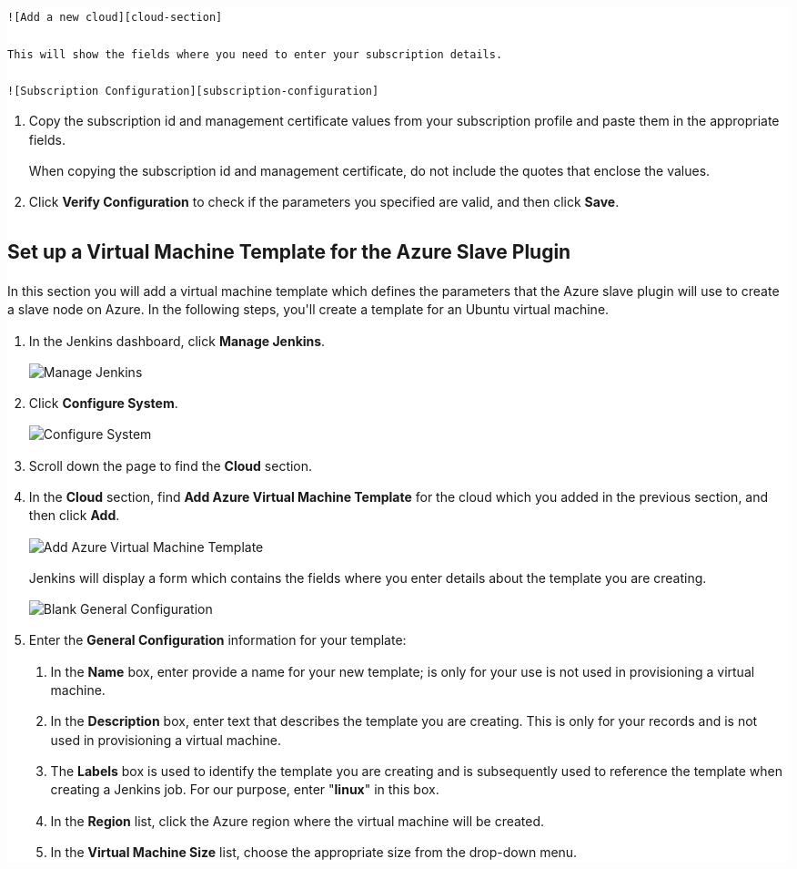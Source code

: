     ![Add a new cloud][cloud-section]

    This will show the fields where you need to enter your subscription details.

    ![Subscription Configuration][subscription-configuration]

1. Copy the subscription id and management certificate values from your subscription profile and paste them in the appropriate fields.

    When copying the subscription id and management certificate, do not include the quotes that enclose the values.

1. Click **Verify Configuration** to check if the parameters you specified are valid, and then click **Save**.

## Set up a Virtual Machine Template for the Azure Slave Plugin

In this section you will add a virtual machine template which defines the parameters that the Azure slave plugin will use to create a slave node on Azure. In the following steps, you'll create a template for an Ubuntu virtual machine.

1. In the Jenkins dashboard, click **Manage Jenkins**.

    ![Manage Jenkins][jenkins-dashboard-manage]

1. Click **Configure System**.

    ![Configure System][jenkins-configure-system]

1. Scroll down the page to find the **Cloud** section.

1. In the **Cloud** section, find **Add Azure Virtual Machine Template** for the cloud which you added in the previous section, and then click **Add**.

    ![Add Azure Virtual Machine Template][add-vm-template]

    Jenkins will display a form which contains the fields where you enter details about the template you are creating.

    ![Blank General Configuration][blank-general-configuration]

1. Enter the **General Configuration** information for your template:

    1. In the **Name** box, enter provide a name for your new template; is only for your use is not used in provisioning a virtual machine.

    1. In the **Description** box, enter text that describes the template you are creating. This is only for your records and is not used in provisioning a virtual machine.

    1. The **Labels** box is used to identify the template you are creating and is subsequently used to reference the template when creating a Jenkins job. For our purpose, enter "**linux**" in this box.

    1. In the **Region** list, click the Azure region where the virtual machine will be created.

    1. In the **Virtual Machine Size** list, choose the appropriate size from the drop-down menu.


[Azure Java Developer Center]: https://azure.microsoft.com/develop/java/
[Azure Slave Plugin]: https://github.com/jenkinsci/azure-slave-plugin/
[subscription profile]: http://go.microsoft.com/fwlink/?LinkID=396395
[azure-images]: https://azure.microsoft.com/marketplace/virtual-machines/all/
[integrate-apps-with-AAD]: http://msdn.microsoft.com/library/azure/dn132599.aspx
[register-client-app]: http://msdn.microsoft.com/dn877542.aspx
[windows-slaves-setup]: https://gist.github.com/snallami/5aa9ea2c57836a3b3635
[jenkins-dashboard-manage]: ./media/virtual-machines-azure-slave-plugin-for-jenkins/jenkins-dashboard-manage.png
[jenkins-manage-plugins]: ./media/virtual-machines-azure-slave-plugin-for-jenkins/jenkins-manage-plugins.png
[jenkins-configure-system]: ./media/virtual-machines-azure-slave-plugin-for-jenkins/jenkins-configure-system.png
[jenkins-dashboard-new-item]: ./media/virtual-machines-azure-slave-plugin-for-jenkins/jenkins-dashboard-new-item.png
[search-plugins]: ./media/virtual-machines-azure-slave-plugin-for-jenkins/search-for-azure-plugin.png
[install-plugin]: ./media/virtual-machines-azure-slave-plugin-for-jenkins/install-plugin.png
[jenkins-create-new-item]: ./media/virtual-machines-azure-slave-plugin-for-jenkins/jenkins-create-new-item.png
[cloud-section]: ./media/virtual-machines-azure-slave-plugin-for-jenkins/jenkins-cloud-section.png
[subscription-configuration]: ./media/virtual-machines-azure-slave-plugin-for-jenkins/jenkins-account-configuration-fields.png
[add-vm-template]: ./media/virtual-machines-azure-slave-plugin-for-jenkins/jenkins-add-vm-template.png
[blank-general-configuration]: ./media/virtual-machines-azure-slave-plugin-for-jenkins/jenkins-slave-template-general-configuration-blank.png
[general-template-config]: ./media/virtual-machines-azure-slave-plugin-for-jenkins/jenkins-slave-template-general-configuration.png
[jenkins-new-item-restrict]: ./media/virtual-machines-azure-slave-plugin-for-jenkins/jenkins-new-item-restrict.png
[jenkins-new-item-build]: ./media/virtual-machines-azure-slave-plugin-for-jenkins/jenkins-new-item-build.png
[jenkins-new-item-script]: ./media/virtual-machines-azure-slave-plugin-for-jenkins/jenkins-new-item-script.png
[jenkins-new-item-save]: ./media/virtual-machines-azure-slave-plugin-for-jenkins/jenkins-new-item-save.png
[jenkins-build-now]: ./media/virtual-machines-azure-slave-plugin-for-jenkins/jenkins-build-now.png
[jenkins-image-configuration]: ./media/virtual-machines-azure-slave-plugin-for-jenkins/jenkins-image-configuration.png
[jenkins-save-template]: ./media/virtual-machines-azure-slave-plugin-for-jenkins/jenkins-save-template.png
[windows-image-capture]: ./virtual-machines-windows-capture-image.md
[linux-image-capture]: ./virtual-machines-linux-capture-image.md